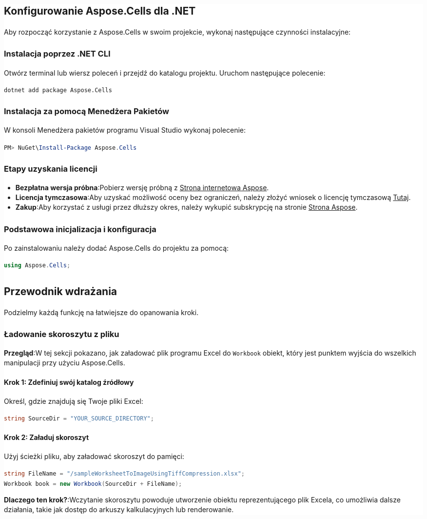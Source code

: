 ## Konfigurowanie Aspose.Cells dla .NET

Aby rozpocząć korzystanie z Aspose.Cells w swoim projekcie, wykonaj następujące czynności instalacyjne:

### Instalacja poprzez .NET CLI
Otwórz terminal lub wiersz poleceń i przejdź do katalogu projektu. Uruchom następujące polecenie:
```bash
dotnet add package Aspose.Cells
```

### Instalacja za pomocą Menedżera Pakietów
W konsoli Menedżera pakietów programu Visual Studio wykonaj polecenie:
```powershell
PM> NuGet\Install-Package Aspose.Cells
```

### Etapy uzyskania licencji
- **Bezpłatna wersja próbna**:Pobierz wersję próbną z [Strona internetowa Aspose](https://releases.aspose.com/cells/net/).
- **Licencja tymczasowa**:Aby uzyskać możliwość oceny bez ograniczeń, należy złożyć wniosek o licencję tymczasową [Tutaj](https://purchase.aspose.com/temporary-license/).
- **Zakup**:Aby korzystać z usługi przez dłuższy okres, należy wykupić subskrypcję na stronie [Strona Aspose](https://purchase.aspose.com/buy).

### Podstawowa inicjalizacja i konfiguracja
Po zainstalowaniu należy dodać Aspose.Cells do projektu za pomocą:
```csharp
using Aspose.Cells;
```

## Przewodnik wdrażania

Podzielmy każdą funkcję na łatwiejsze do opanowania kroki.

### Ładowanie skoroszytu z pliku

**Przegląd**:W tej sekcji pokazano, jak załadować plik programu Excel do `Workbook` obiekt, który jest punktem wyjścia do wszelkich manipulacji przy użyciu Aspose.Cells.

#### Krok 1: Zdefiniuj swój katalog źródłowy
Określ, gdzie znajdują się Twoje pliki Excel:
```csharp
string SourceDir = "YOUR_SOURCE_DIRECTORY";
```

#### Krok 2: Załaduj skoroszyt
Użyj ścieżki pliku, aby załadować skoroszyt do pamięci:
```csharp
string FileName = "/sampleWorksheetToImageUsingTiffCompression.xlsx";
Workbook book = new Workbook(SourceDir + FileName);
```
**Dlaczego ten krok?**:Wczytanie skoroszytu powoduje utworzenie obiektu reprezentującego plik Excela, co umożliwia dalsze działania, takie jak dostęp do arkuszy kalkulacyjnych lub renderowanie.
